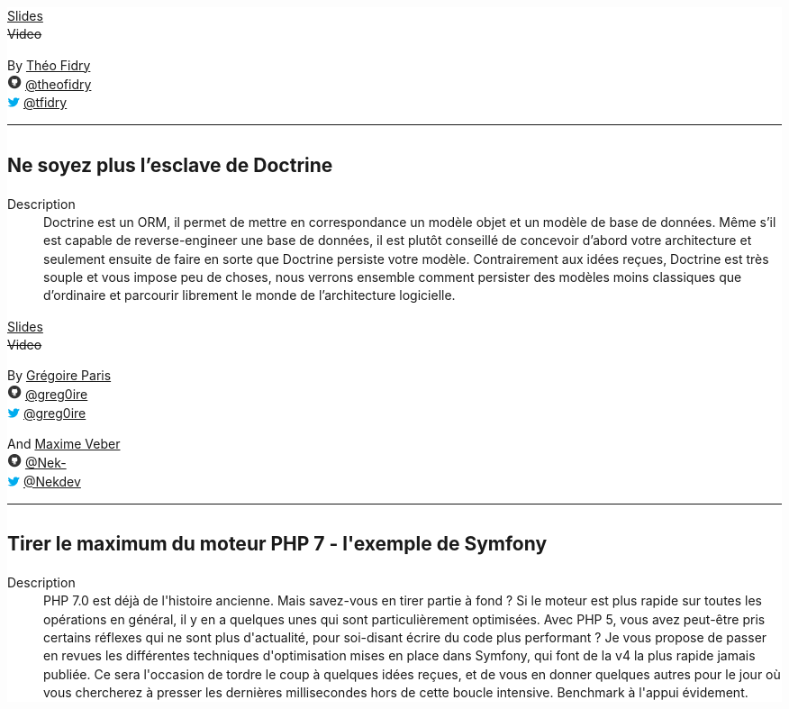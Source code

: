 [Slides](https://speakerdeck.com/theofidry/mutation-testing-better-code-by-making-bugs-1)  
~~Video~~

By [Théo Fidry](https://connect.sensiolabs.com/profile/theofidry)  
![github](icon/github.png) [@theofidry](https://github.com/theofidry)  
![twitter](icon/twitter.png) [@tfidry](https://twitter.com/tfidry)

---

## Ne soyez plus l’esclave de Doctrine

<dl>
  <dt>Description</dt>
  <dd>Doctrine est un ORM, il permet de mettre en correspondance un modèle objet et un modèle de base de données. Même s’il est capable de reverse-engineer une base de données, il est plutôt conseillé de concevoir d’abord votre architecture et seulement ensuite de faire en sorte que Doctrine persiste votre modèle. Contrairement aux idées reçues, Doctrine est très souple et vous impose peu de choses, nous verrons ensemble comment persister des modèles moins classiques que d’ordinaire et parcourir librement le monde de l’architecture logicielle.</dd>
</dl>

[Slides](http://talks.nekland.fr/Doctrine)   
~~Video~~

By [Grégoire Paris](https://connect.sensiolabs.com/profile/greg0ire)  
![github](icon/github.png) [@greg0ire](https://github.com/greg0ire)  
![twitter](icon/twitter.png) [@greg0ire](https://twitter.com/greg0ire)

And [Maxime Veber](https://connect.sensiolabs.com/profile/nek-)  
![github](icon/github.png) [@Nek-](https://github.com/Nek-)  
![twitter](icon/twitter.png) [@Nekdev](https://twitter.com/Nekdev)

---

## Tirer le maximum du moteur PHP 7 - l'exemple de Symfony

<dl>
  <dt>Description</dt>
  <dd>PHP 7.0 est déjà de l'histoire ancienne. Mais savez-vous en tirer partie à fond ? Si le moteur est plus rapide sur toutes les opérations en général, il y en a quelques unes qui sont particulièrement optimisées. Avec PHP 5, vous avez peut-être pris certains réflexes qui ne sont plus d'actualité, pour soi-disant écrire du code plus performant ? Je vous propose de passer en revues les différentes techniques d'optimisation mises en place dans Symfony, qui font de la v4 la plus rapide jamais publiée. Ce sera l'occasion de tordre le coup à quelques idées reçues, et de vous en donner quelques autres pour le jour où vous chercherez à presser les dernières millisecondes hors de cette boucle intensive. Benchmark à l'appui évidement.</dd>
</dl>
